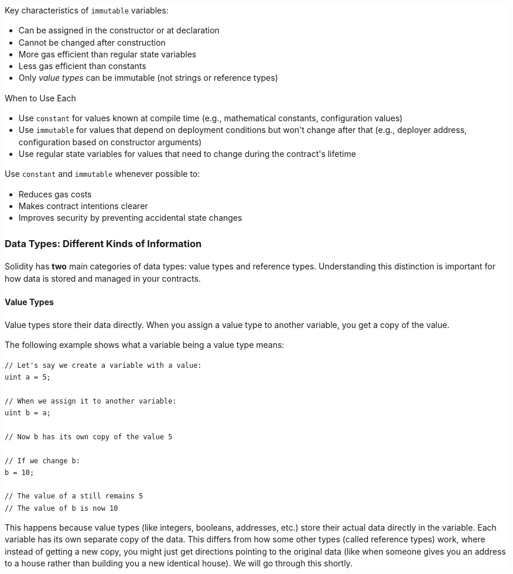Key characteristics of `immutable` variables:

- Can be assigned in the constructor or at declaration
- Cannot be changed after construction
- More gas efficient than regular state variables
- Less gas efficient than constants
- Only _value types_ can be immutable (not strings or reference types)

When to Use Each

- Use `constant` for values known at compile time (e.g., mathematical constants, configuration values)
- Use `immutable` for values that depend on deployment conditions but won't change after that (e.g., deployer address, configuration based on constructor arguments)
- Use regular state variables for values that need to change during the contract's lifetime

Use `constant` and `immutable` whenever possible to:

- Reduces gas costs
- Makes contract intentions clearer
- Improves security by preventing accidental state changes

### Data Types: Different Kinds of Information

Solidity has **two** main categories of data types: value types and reference types. Understanding this distinction is important for how data is stored and managed in your contracts.

#### Value Types

Value types store their data directly. When you assign a value type to another variable, you get a copy of the value.

The following example shows what a variable being a value type means:

```solidity
// Let's say we create a variable with a value:
uint a = 5;

// When we assign it to another variable:
uint b = a;

// Now b has its own copy of the value 5

// If we change b:
b = 10;

// The value of a still remains 5
// The value of b is now 10
```

This happens because value types (like integers, booleans, addresses, etc.) store their actual data directly in the variable. Each variable has its own separate copy of the data.
This differs from how some other types (called reference types) work, where instead of getting a new copy, you might just get directions pointing to the original data (like when someone gives you an address to a house rather than building you a new identical house). We will go through this shortly.
